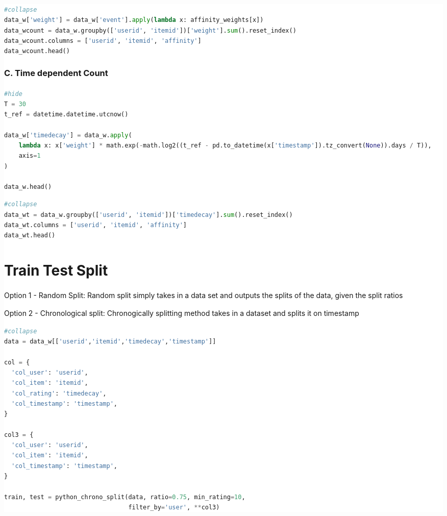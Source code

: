 ```python colab={"base_uri": "https://localhost:8080/", "height": 204} executionInfo={"elapsed": 1375, "status": "ok", "timestamp": 1619353454594, "user": {"displayName": "sparsh agarwal", "photoUrl": "", "userId": "00322518567794762549"}, "user_tz": -330} id="6lT4A3uBGy0c" outputId="520d3359-dc6d-4b4c-f7bd-5d8902203cf6"
#collapse
data_w['weight'] = data_w['event'].apply(lambda x: affinity_weights[x])
data_wcount = data_w.groupby(['userid', 'itemid'])['weight'].sum().reset_index()
data_wcount.columns = ['userid', 'itemid', 'affinity']
data_wcount.head()
```


### C. Time dependent Count


```python colab={"base_uri": "https://localhost:8080/", "height": 204} executionInfo={"elapsed": 16314, "status": "ok", "timestamp": 1619353472907, "user": {"displayName": "sparsh agarwal", "photoUrl": "", "userId": "00322518567794762549"}, "user_tz": -330} id="Gudy30cdLozz" outputId="f7afdf22-6273-48ed-9b50-15c08f5cdccf"
#hide
T = 30
t_ref = datetime.datetime.utcnow()

data_w['timedecay'] = data_w.apply(
    lambda x: x['weight'] * math.exp(-math.log2((t_ref - pd.to_datetime(x['timestamp']).tz_convert(None)).days / T)), 
    axis=1
)

data_w.head()
```

```python colab={"base_uri": "https://localhost:8080/", "height": 204} executionInfo={"elapsed": 16171, "status": "ok", "timestamp": 1619353472908, "user": {"displayName": "sparsh agarwal", "photoUrl": "", "userId": "00322518567794762549"}, "user_tz": -330} id="S2TaBSliLoyg" outputId="bef02246-a4c4-4b71-da91-0e9e96464587"
#collapse
data_wt = data_w.groupby(['userid', 'itemid'])['timedecay'].sum().reset_index()
data_wt.columns = ['userid', 'itemid', 'affinity']
data_wt.head()
```


# Train Test Split



Option 1 - Random Split: Random split simply takes in a data set and outputs the splits of the data, given the split
ratios

Option 2 - Chronological split: Chronogically splitting method takes in a dataset and splits it on timestamp



```python executionInfo={"elapsed": 1116, "status": "ok", "timestamp": 1619353479518, "user": {"displayName": "sparsh agarwal", "photoUrl": "", "userId": "00322518567794762549"}, "user_tz": -330} id="jscWQX-GL2M0"
#collapse
data = data_w[['userid','itemid','timedecay','timestamp']]

col = {
  'col_user': 'userid',
  'col_item': 'itemid',
  'col_rating': 'timedecay',
  'col_timestamp': 'timestamp',
}

col3 = {
  'col_user': 'userid',
  'col_item': 'itemid',
  'col_timestamp': 'timestamp',
}

train, test = python_chrono_split(data, ratio=0.75, min_rating=10, 
                                  filter_by='user', **col3)
```

